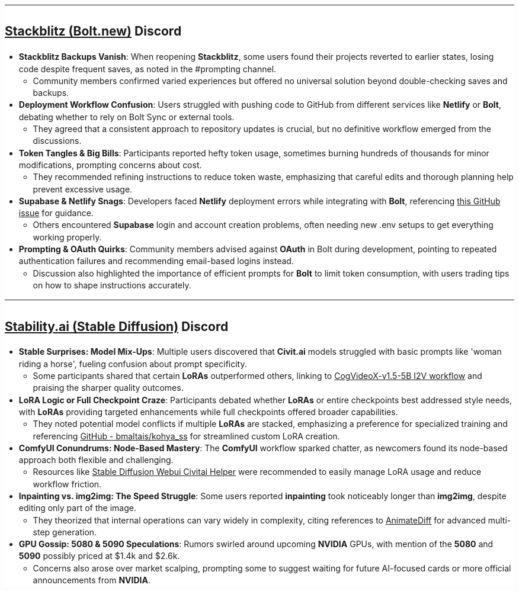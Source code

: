 

---



## [Stackblitz (Bolt.new)](https://discord.com/channels/364486390102097930) Discord

- **Stackblitz Backups Vanish**: When reopening **Stackblitz**, some users found their projects reverted to earlier states, losing code despite frequent saves, as noted in the #prompting channel.
   - Community members confirmed varied experiences but offered no universal solution beyond double-checking saves and backups.
- **Deployment Workflow Confusion**: Users struggled with pushing code to GitHub from different services like **Netlify** or **Bolt**, debating whether to rely on Bolt Sync or external tools.
   - They agreed that a consistent approach to repository updates is crucial, but no definitive workflow emerged from the discussions.
- **Token Tangles & Big Bills**: Participants reported hefty token usage, sometimes burning hundreds of thousands for minor modifications, prompting concerns about cost.
   - They recommended refining instructions to reduce token waste, emphasizing that careful edits and thorough planning help prevent excessive usage.
- **Supabase & Netlify Snags**: Developers faced **Netlify** deployment errors while integrating with **Bolt**, referencing [this GitHub issue](https://github.com/stackblitz/bolt.new/issues/4837) for guidance.
   - Others encountered **Supabase** login and account creation problems, often needing new .env setups to get everything working properly.
- **Prompting & OAuth Quirks**: Community members advised against **OAuth** in Bolt during development, pointing to repeated authentication failures and recommending email-based logins instead.
   - Discussion also highlighted the importance of efficient prompts for **Bolt** to limit token consumption, with users trading tips on how to shape instructions accurately.



---



## [Stability.ai (Stable Diffusion)](https://discord.com/channels/1002292111942635562) Discord

- **Stable Surprises: Model Mix-Ups**: Multiple users discovered that **Civit.ai** models struggled with basic prompts like 'woman riding a horse', fueling confusion about prompt specificity.
   - Some participants shared that certain **LoRAs** outperformed others, linking to [CogVideoX-v1.5-5B I2V workflow](https://civitai.com/models/968568?modelVersionId=1097378) and praising the sharper quality outcomes.
- **LoRA Logic or Full Checkpoint Craze**: Participants debated whether **LoRAs** or entire checkpoints best addressed style needs, with **LoRAs** providing targeted enhancements while full checkpoints offered broader capabilities.
   - They noted potential model conflicts if multiple **LoRAs** are stacked, emphasizing a preference for specialized training and referencing [GitHub - bmaltais/kohya_ss](https://github.com/bmaltais/kohya_ss) for streamlined custom LoRA creation.
- **ComfyUI Conundrums: Node-Based Mastery**: The **ComfyUI** workflow sparked chatter, as newcomers found its node-based approach both flexible and challenging.
   - Resources like [Stable Diffusion Webui Civitai Helper](https://github.com/butaixianran/Stable-Diffusion-Webui-Civitai-Helper) were recommended to easily manage LoRA usage and reduce workflow friction.
- **Inpainting vs. img2img: The Speed Struggle**: Some users reported **inpainting** took noticeably longer than **img2img**, despite editing only part of the image.
   - They theorized that internal operations can vary widely in complexity, citing references to [AnimateDiff](https://stable-diffusion-art.com/animatediff/) for advanced multi-step generation.
- **GPU Gossip: 5080 & 5090 Speculations**: Rumors swirled around upcoming **NVIDIA** GPUs, with mention of the **5080** and **5090** possibly priced at $1.4k and $2.6k.
   - Concerns also arose over market scalping, prompting some to suggest waiting for future AI-focused cards or more official announcements from **NVIDIA**.
